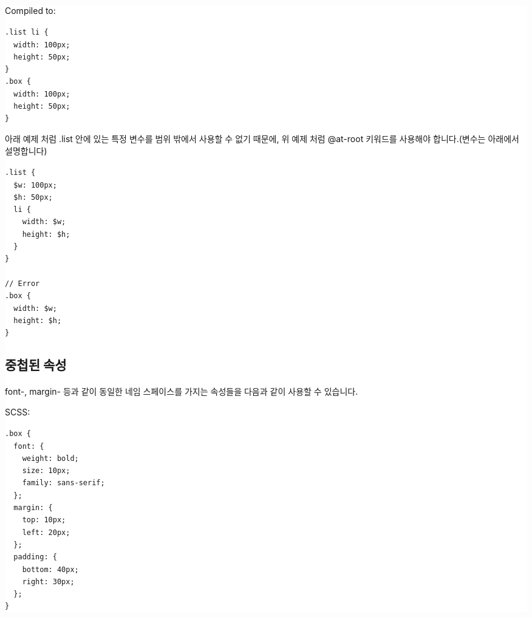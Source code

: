 Compiled to:

```
.list li {
  width: 100px;
  height: 50px;
}
.box {
  width: 100px;
  height: 50px;
}
```

아래 예제 처럼 .list 안에 있는 특정 변수를 범위 밖에서 사용할 수 없기 때문에, 위 예제 처럼 @at-root 키워드를 사용해야 합니다.(변수는 아래에서 설명합니다)

```
.list {
  $w: 100px;
  $h: 50px;
  li {
    width: $w;
    height: $h;
  }
}

// Error
.box {
  width: $w;
  height: $h;
}
```

## 중첩된 속성

font-, margin- 등과 같이 동일한 네임 스페이스를 가지는 속성들을 다음과 같이 사용할 수 있습니다.

SCSS:

```
.box {
  font: {
    weight: bold;
    size: 10px;
    family: sans-serif;
  };
  margin: {
    top: 10px;
    left: 20px;
  };
  padding: {
    bottom: 40px;
    right: 30px;
  };
}
```
